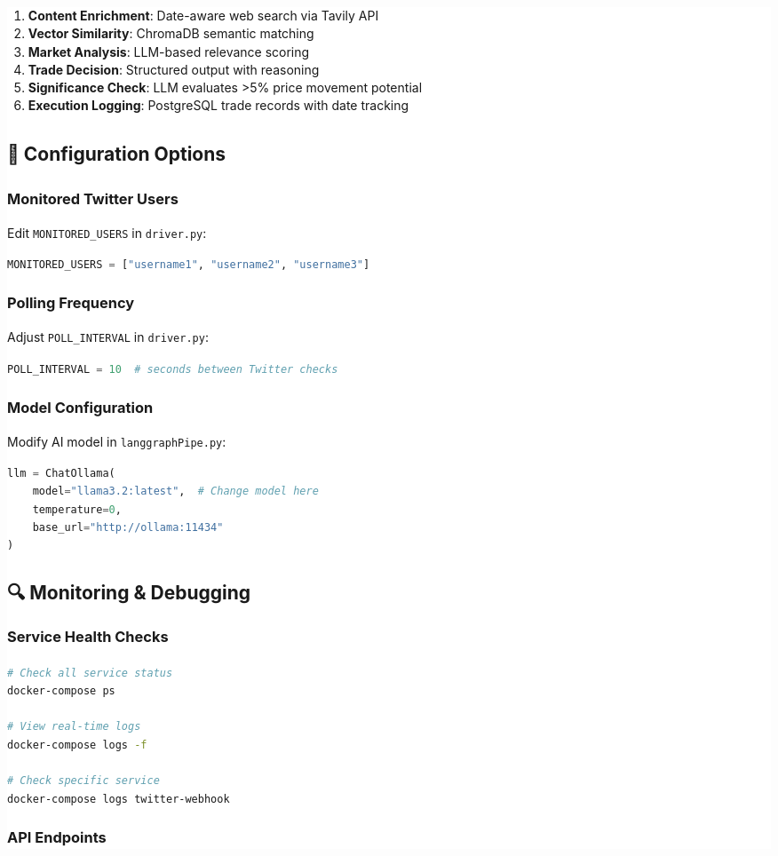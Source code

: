 1. **Content Enrichment**: Date-aware web search via Tavily API
2. **Vector Similarity**: ChromaDB semantic matching
3. **Market Analysis**: LLM-based relevance scoring
4. **Trade Decision**: Structured output with reasoning
5. **Significance Check**: LLM evaluates >5% price movement potential
6. **Execution Logging**: PostgreSQL trade records with date tracking

## 🎯 Configuration Options

### Monitored Twitter Users

Edit `MONITORED_USERS` in `driver.py`:

```python
MONITORED_USERS = ["username1", "username2", "username3"]
```

### Polling Frequency

Adjust `POLL_INTERVAL` in `driver.py`:

```python
POLL_INTERVAL = 10  # seconds between Twitter checks
```

### Model Configuration

Modify AI model in `langgraphPipe.py`:

```python
llm = ChatOllama(
    model="llama3.2:latest",  # Change model here
    temperature=0,
    base_url="http://ollama:11434"
)
```

## 🔍 Monitoring & Debugging

### Service Health Checks

```bash
# Check all service status
docker-compose ps

# View real-time logs
docker-compose logs -f

# Check specific service
docker-compose logs twitter-webhook
```

### API Endpoints
